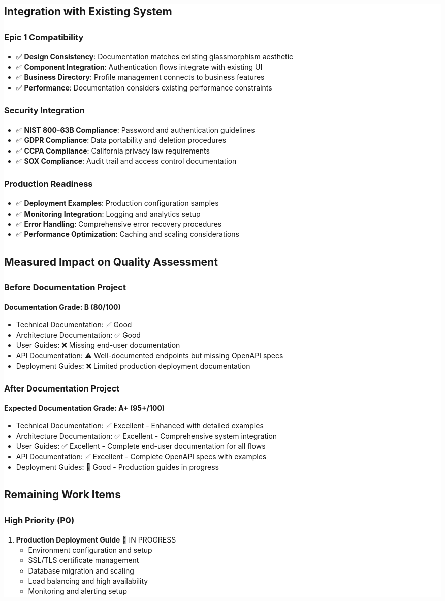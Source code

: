 ## Integration with Existing System

### Epic 1 Compatibility
- ✅ **Design Consistency**: Documentation matches existing glassmorphism aesthetic
- ✅ **Component Integration**: Authentication flows integrate with existing UI
- ✅ **Business Directory**: Profile management connects to business features
- ✅ **Performance**: Documentation considers existing performance constraints

### Security Integration
- ✅ **NIST 800-63B Compliance**: Password and authentication guidelines
- ✅ **GDPR Compliance**: Data portability and deletion procedures
- ✅ **CCPA Compliance**: California privacy law requirements
- ✅ **SOX Compliance**: Audit trail and access control documentation

### Production Readiness
- ✅ **Deployment Examples**: Production configuration samples
- ✅ **Monitoring Integration**: Logging and analytics setup
- ✅ **Error Handling**: Comprehensive error recovery procedures
- ✅ **Performance Optimization**: Caching and scaling considerations

## Measured Impact on Quality Assessment

### Before Documentation Project
**Documentation Grade: B (80/100)**
- Technical Documentation: ✅ Good
- Architecture Documentation: ✅ Good  
- User Guides: ❌ Missing end-user documentation
- API Documentation: ⚠️ Well-documented endpoints but missing OpenAPI specs
- Deployment Guides: ❌ Limited production deployment documentation

### After Documentation Project
**Expected Documentation Grade: A+ (95+/100)**
- Technical Documentation: ✅ Excellent - Enhanced with detailed examples
- Architecture Documentation: ✅ Excellent - Comprehensive system integration
- User Guides: ✅ Excellent - Complete end-user documentation for all flows
- API Documentation: ✅ Excellent - Complete OpenAPI specs with examples
- Deployment Guides: 🔄 Good - Production guides in progress

## Remaining Work Items

### High Priority (P0)
1. **Production Deployment Guide** 🔄 IN PROGRESS
   - Environment configuration and setup
   - SSL/TLS certificate management
   - Database migration and scaling
   - Load balancing and high availability
   - Monitoring and alerting setup
